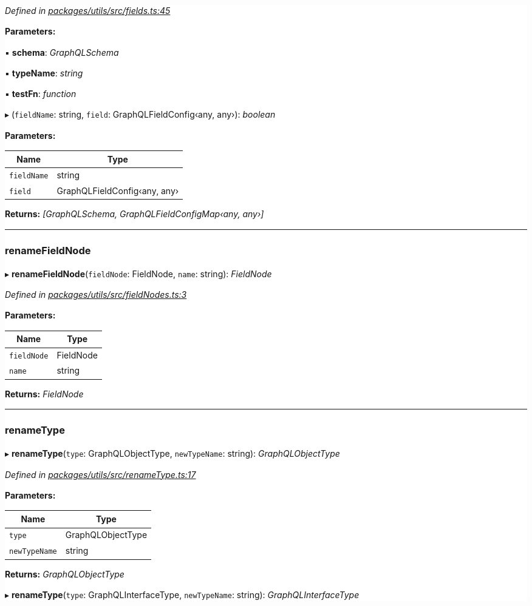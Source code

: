 *Defined in [packages/utils/src/fields.ts:45](https://github.com/ardatan/graphql-tools/blob/master/packages/utils/src/fields.ts#L45)*

**Parameters:**

▪ **schema**: *GraphQLSchema*

▪ **typeName**: *string*

▪ **testFn**: *function*

▸ (`fieldName`: string, `field`: GraphQLFieldConfig‹any, any›): *boolean*

**Parameters:**

Name | Type |
------ | ------ |
`fieldName` | string |
`field` | GraphQLFieldConfig‹any, any› |

**Returns:** *[GraphQLSchema, GraphQLFieldConfigMap‹any, any›]*

___

###  renameFieldNode

▸ **renameFieldNode**(`fieldNode`: FieldNode, `name`: string): *FieldNode*

*Defined in [packages/utils/src/fieldNodes.ts:3](https://github.com/ardatan/graphql-tools/blob/master/packages/utils/src/fieldNodes.ts#L3)*

**Parameters:**

Name | Type |
------ | ------ |
`fieldNode` | FieldNode |
`name` | string |

**Returns:** *FieldNode*

___

###  renameType

▸ **renameType**(`type`: GraphQLObjectType, `newTypeName`: string): *GraphQLObjectType*

*Defined in [packages/utils/src/renameType.ts:17](https://github.com/ardatan/graphql-tools/blob/master/packages/utils/src/renameType.ts#L17)*

**Parameters:**

Name | Type |
------ | ------ |
`type` | GraphQLObjectType |
`newTypeName` | string |

**Returns:** *GraphQLObjectType*

▸ **renameType**(`type`: GraphQLInterfaceType, `newTypeName`: string): *GraphQLInterfaceType*

